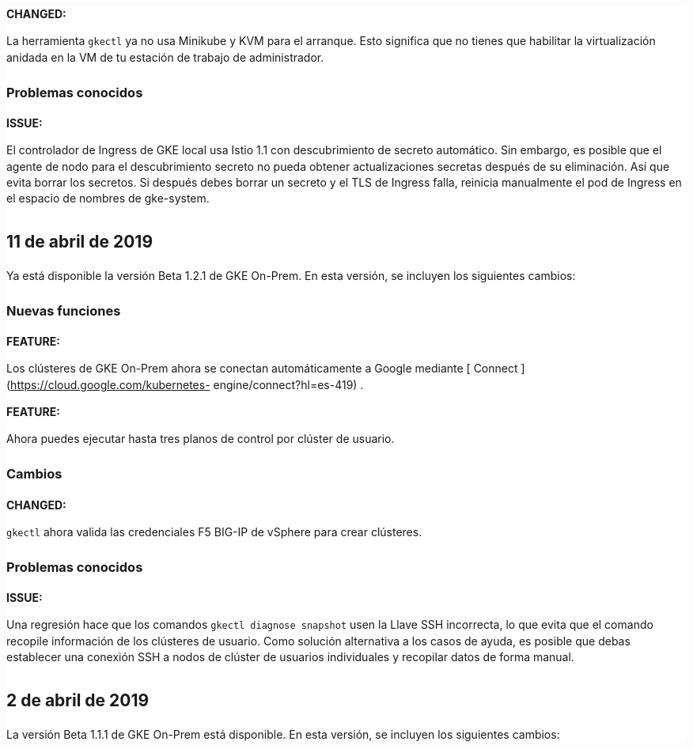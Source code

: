 **CHANGED:**

La herramienta ` gkectl ` ya no usa Minikube y KVM para el arranque. Esto
significa que no tienes que habilitar la virtualización anidada en la VM de tu
estación de trabajo de administrador.

###  Problemas conocidos

**ISSUE:**

El controlador de Ingress de GKE local usa Istio 1.1 con descubrimiento de
secreto automático. Sin embargo, es posible que el agente de nodo para el
descubrimiento secreto no pueda obtener actualizaciones secretas después de su
eliminación. Así que evita borrar los secretos. Si después debes borrar un
secreto y el TLS de Ingress falla, reinicia manualmente el pod de Ingress en
el espacio de nombres de gke-system.

##  11 de abril de 2019

Ya está disponible la versión Beta 1.2.1 de GKE On-Prem. En esta versión, se
incluyen los siguientes cambios:

###  Nuevas funciones

**FEATURE:**

Los clústeres de GKE On-Prem ahora se conectan automáticamente a Google
mediante [ Connect ](https://cloud.google.com/kubernetes-
engine/connect?hl=es-419) .

**FEATURE:**

Ahora puedes ejecutar hasta tres planos de control por clúster de usuario.

###  Cambios

**CHANGED:**

` gkectl ` ahora valida las credenciales F5 BIG-IP de vSphere para crear
clústeres.

###  Problemas conocidos

**ISSUE:**

Una regresión hace que los comandos ` gkectl diagnose snapshot ` usen la Llave
SSH incorrecta, lo que evita que el comando recopile información de los
clústeres de usuario. Como solución alternativa a los casos de ayuda, es
posible que debas establecer una conexión SSH a nodos de clúster de usuarios
individuales y recopilar datos de forma manual.

##  2 de abril de 2019

La versión Beta 1.1.1 de GKE On-Prem está disponible. En esta versión, se
incluyen los siguientes cambios:
